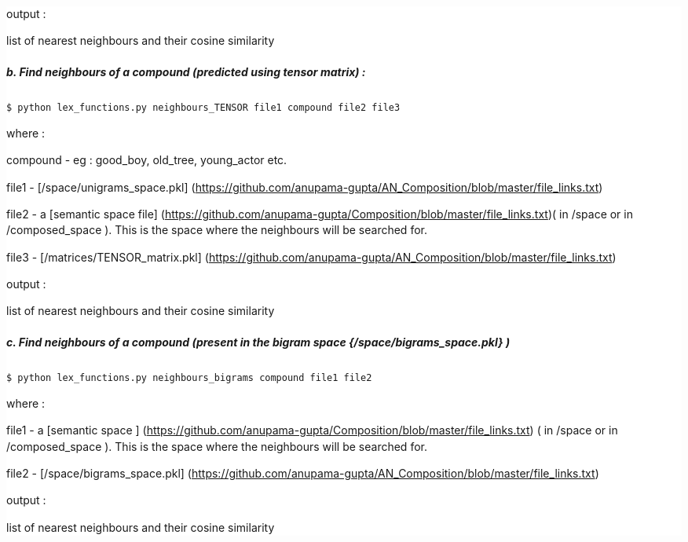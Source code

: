 output :

list of nearest neighbours and their cosine similarity 


##### b. Find neighbours of a compound (predicted using tensor matrix) :

    $ python lex_functions.py neighbours_TENSOR file1 compound file2 file3
    
where :

compound - eg : good_boy, old_tree, young_actor etc.

file1 - [/space/unigrams_space.pkl] (https://github.com/anupama-gupta/AN_Composition/blob/master/file_links.txt)

file2 - a [semantic space file] (https://github.com/anupama-gupta/Composition/blob/master/file_links.txt)( in /space or in /composed_space ). This is the space where the neighbours will be searched for.

file3 - [/matrices/TENSOR_matrix.pkl] (https://github.com/anupama-gupta/AN_Composition/blob/master/file_links.txt)

output :

list of nearest neighbours and their cosine similarity

##### c. Find neighbours of a compound (present in the bigram space {/space/bigrams_space.pkl} )

    $ python lex_functions.py neighbours_bigrams compound file1 file2

where :
    
file1 - a [semantic space ] (https://github.com/anupama-gupta/Composition/blob/master/file_links.txt) ( in /space or in /composed_space ). This is the space where the neighbours will be searched for.

file2 - [/space/bigrams_space.pkl] (https://github.com/anupama-gupta/AN_Composition/blob/master/file_links.txt)

output :

list of nearest neighbours and their cosine similarity 






